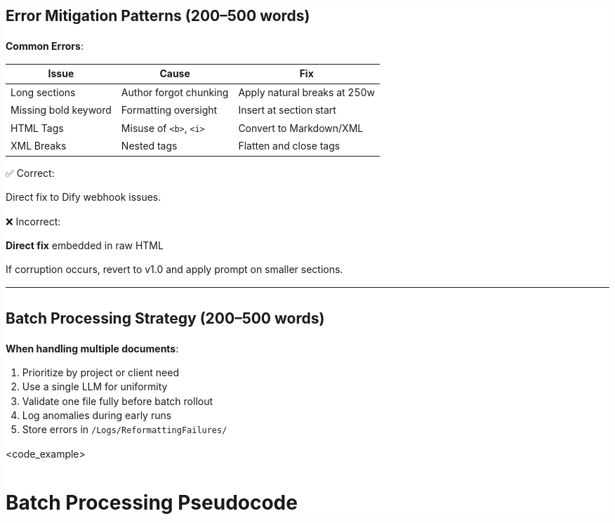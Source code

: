 
## Error Mitigation Patterns (200–500 words)


**Common Errors**:


| Issue                | Cause                  | Fix                          |
| -------------------- | ---------------------- | ---------------------------- |
| Long sections        | Author forgot chunking | Apply natural breaks at 250w |
| Missing bold keyword | Formatting oversight   | Insert at section start      |
| HTML Tags            | Misuse of `<b>`, `<i>` | Convert to Markdown/XML      |
| XML Breaks           | Nested tags            | Flatten and close tags       |


<example>


✅ Correct:


<answer>Direct fix to Dify webhook issues.</answer>


❌ Incorrect:


<b>Direct fix</b> embedded in raw HTML


</example>


<important>


If corruption occurs, revert to v1.0 and apply prompt on smaller sections.


</important>


---


## Batch Processing Strategy (200–500 words)


**When handling multiple documents**:

1. Prioritize by project or client need
2. Use a single LLM for uniformity
3. Validate one file fully before batch rollout
4. Log anomalies during early runs
5. Store errors in `/Logs/ReformattingFailures/`

\<code\_example>


# Batch Processing Pseudocode
